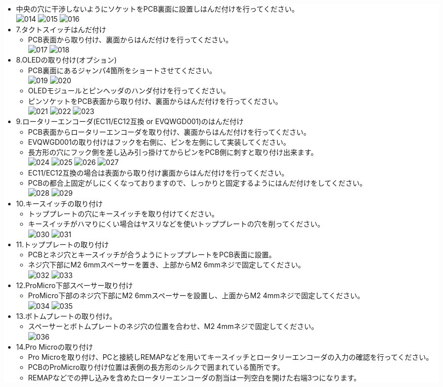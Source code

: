   * 中央の穴に干渉しないようにソケットをPCB裏面に設置しはんだ付けを行ってください。<br>
  ![014](https://user-images.githubusercontent.com/58157342/201514685-3445fbe2-e32e-47aa-bde9-aa802cb104ed.jpg)
  ![015](https://user-images.githubusercontent.com/58157342/201514689-b7c1ce86-df53-47af-bfaa-6c0b9961d78d.jpg)
  ![016](https://user-images.githubusercontent.com/58157342/201514691-8927c3b4-e4ff-45a5-a10a-d172bd1e0780.jpg)
* 7.タクトスイッチはんだ付け
  * PCB表面から取り付け、裏面からはんだ付けを行ってください。<br>
  ![017](https://user-images.githubusercontent.com/58157342/201514810-67ed621e-58e6-43ab-9091-5d23ed2a81cd.jpg)
  ![018](https://user-images.githubusercontent.com/58157342/201514812-5a9b7a27-fd62-4279-aa03-1b22fc56aed6.jpg)
* 8.OLEDの取り付け(オプション)
  * PCB裏面にあるジャンパ4箇所をショートさせてください。<br>
  ![019](https://user-images.githubusercontent.com/58157342/201514830-621a67a6-c5ee-4b5a-bf1d-95fa39ca6e7c.jpg)
  ![020](https://user-images.githubusercontent.com/58157342/201514831-cffb01e7-080c-4cbb-9d36-55acd93b7e79.jpg)
  * OLEDモジュールとピンヘッダのハンダ付けを行ってください。
  * ピンソケットをPCB表面から取り付け、裏面からはんだ付けを行ってください。<br>
  ![021](https://user-images.githubusercontent.com/58157342/201514854-8c95fdde-0e1a-44d1-b8f7-dc28d8b28c27.jpg)
  ![022](https://user-images.githubusercontent.com/58157342/201514860-6dca83f0-0c1e-4e46-8cf2-1e983f168538.jpg)
  ![023](https://user-images.githubusercontent.com/58157342/201514952-24e466ef-b7d6-4226-886d-004fbdc2f062.jpg)
* 9.ロータリーエンコーダ(EC11/EC12互換 or EVQWGD001)のはんだ付け
  * PCB表面からロータリーエンコーダを取り付け、裏面からはんだ付けを行ってください。
  * EVQWGD001の取り付けはフックを右側に、ピンを左側にして実装してください。
  * 長方形の穴にフック側を差し込み引っ掛けてからピンをPCB側に刺すと取り付け出来ます。<br>
  ![024](https://user-images.githubusercontent.com/58157342/201514910-76b17b16-dfad-45b7-9a8f-e7214d8f0898.jpg)
  ![025](https://user-images.githubusercontent.com/58157342/201514911-d80c2970-d8a2-43ae-b986-520339ebb92a.jpg)
  ![026](https://user-images.githubusercontent.com/58157342/201514914-e6eff74c-18e2-4f2a-a690-eb4a671e856f.jpg)
  ![027](https://user-images.githubusercontent.com/58157342/201514922-70686675-cc8e-4b1d-94e6-f30fd1e7194b.jpg)
  * EC11/EC12互換の場合は表面から取り付け裏面からはんだ付けを行ってください。
  * PCBの都合上固定がしにくくなっておりますので、しっかりと固定するようにはんだ付けをしてください。<br>
  ![028](https://user-images.githubusercontent.com/58157342/201514969-bccd1541-25fa-4d9b-ac70-2ea0589103a8.jpg)
  ![029](https://user-images.githubusercontent.com/58157342/201514971-e5686e6b-ce5b-41ba-aeb2-fa8d404e2097.jpg)
* 10.キースイッチの取り付け
  * トッププレートの穴にキースイッチを取り付けてください。
  * キースイッチがハマりにくい場合はヤスリなどを使いトッププレートの穴を削ってください。<br>
  ![030](https://user-images.githubusercontent.com/58157342/201515705-e91f95c2-5c8c-4b5a-9b88-55675464dfdd.jpg)
  ![031](https://user-images.githubusercontent.com/58157342/201515711-204082e6-411a-4051-8d18-b98dec6e40ee.jpg)
* 11.トッププレートの取り付け
  * PCBとネジ穴とキースイッチが合うようにトッププレートをPCB表面に設置。
  * ネジ穴下部にM2 6mmスペーサーを置き、上部からM2 6mmネジで固定してください。<br>
  ![032](https://user-images.githubusercontent.com/58157342/201515739-556a6662-d752-4803-916d-c6ed4f4ca922.jpg)
  ![033](https://user-images.githubusercontent.com/58157342/201515740-121c7ef6-8cac-4159-b978-9a7ea89f0a8b.jpg)
* 12.ProMicro下部スペーサー取り付け
  * ProMicro下部のネジ穴下部にM2 6mmスペーサーを設置し、上面からM2 4mmネジで固定してください。<br>
  ![034](https://user-images.githubusercontent.com/58157342/201515765-a789701e-4a21-4197-8f3d-5a24cb16ab11.jpg)
  ![035](https://user-images.githubusercontent.com/58157342/201515767-cc0c1925-9618-404d-bcd2-f32cc416dba3.jpg)
* 13.ボトムプレートの取り付け。
  * スペーサーとボトムプレートのネジ穴の位置を合わせ、M2 4mmネジで固定してください。<br>
  ![036](https://user-images.githubusercontent.com/58157342/201515783-844fe341-824e-4ae9-b851-2f6a7bb34412.jpg)
* 14.Pro Microの取り付け
  * Pro Microを取り付け、PCと接続しREMAPなどを用いてキースイッチとロータリーエンコーダの入力の確認を行ってください。
  * PCBのProMicro取り付け位置は表側の長方形のシルクで囲まれている箇所です。
  * REMAPなどでの押し込みを含めたロータリーエンコーダの割当は一列空白を開けた右端3つになります。